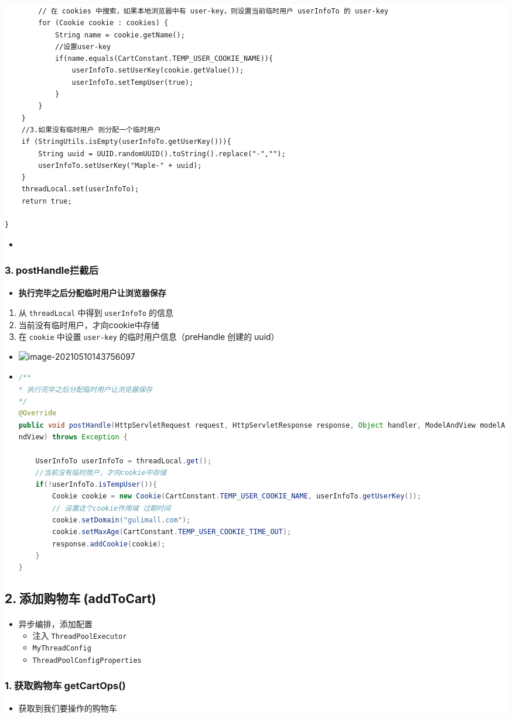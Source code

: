   ```
          // 在 cookies 中搜索，如果本地浏览器中有 user-key，则设置当前临时用户 userInfoTo 的 user-key
          for (Cookie cookie : cookies) {
              String name = cookie.getName();
              //设置user-key
              if(name.equals(CartConstant.TEMP_USER_COOKIE_NAME)){
                  userInfoTo.setUserKey(cookie.getValue());
                  userInfoTo.setTempUser(true);
              }
          }
      }
      //3.如果没有临时用户 则分配一个临时用户
      if (StringUtils.isEmpty(userInfoTo.getUserKey())){
          String uuid = UUID.randomUUID().toString().replace("-","");
          userInfoTo.setUserKey("Maple-" + uuid);
      }
      threadLocal.set(userInfoTo);
      return true;
  
  }
  ```

* 

### 3. postHandle拦截后

* **执行完毕之后分配临时用户让浏览器保存**

1. 从 `threadLocal` 中得到 `userInfoTo` 的信息
2. 当前没有临时用户，才向cookie中存储
3. 在 `cookie` 中设置 `user-key` 的临时用户信息（preHandle 创建的 uuid）

* ![image-20210510143756097](https://raw.githubusercontent.com/TWDH/Leetcode-From-Zero/pictures/img/image-20210510143756097.png)

* ```java
  /**
  * 执行完毕之后分配临时用户让浏览器保存
  */
  @Override
  public void postHandle(HttpServletRequest request, HttpServletResponse response, Object handler, ModelAndView modelAndView) throws Exception {
  
      UserInfoTo userInfoTo = threadLocal.get();
      //当前没有临时用户，才向cookie中存储
      if(!userInfoTo.isTempUser()){
          Cookie cookie = new Cookie(CartConstant.TEMP_USER_COOKIE_NAME, userInfoTo.getUserKey());
          // 设置这个cookie作用域 过期时间
          cookie.setDomain("gulimall.com");
          cookie.setMaxAge(CartConstant.TEMP_USER_COOKIE_TIME_OUT);
          response.addCookie(cookie);
      }
  }
  ```

## 2. 添加购物车 (addToCart)

* 异步编排，添加配置
  * 注入 `ThreadPoolExecutor`
  * `MyThreadConfig`
  * `ThreadPoolConfigProperties`



### 1. 获取购物车 getCartOps()

* 获取到我们要操作的购物车
  ```